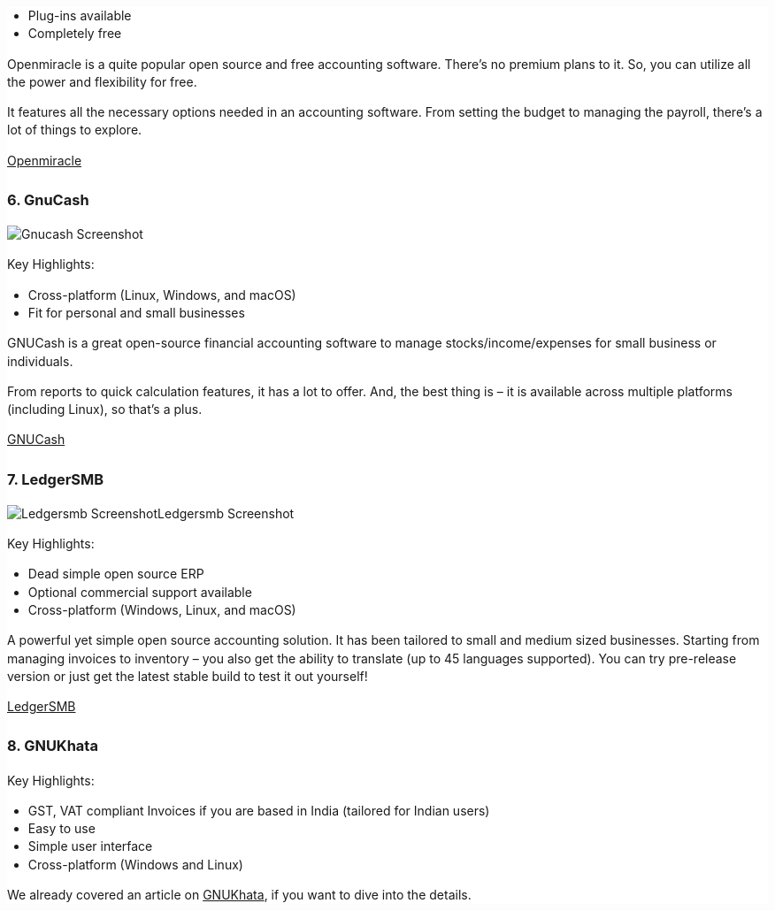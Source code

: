 - Plug-ins available
- Completely free

Openmiracle is a quite popular open source and free accounting software. There’s no premium plans to it. So, you can utilize all the power and flexibility for free.

It features all the necessary options needed in an accounting software. From setting the budget to managing the payroll, there’s a lot of things to explore.

[Openmiracle](http://www.openmiracle.com/)

### 6. GnuCash

![Gnucash Screenshot](https://i0.wp.com/itsfoss.com/wp-content/uploads/2019/09/gnucash-screenshot.png?resize=400%2C362&ssl=1)

Key Highlights:

- Cross-platform (Linux, Windows, and macOS)
- Fit for personal and small businesses

GNUCash is a great open-source financial accounting software to manage stocks/income/expenses for small business or individuals.

From reports to quick calculation features, it has a lot to offer. And, the best thing is – it is available across multiple platforms (including Linux), so that’s a plus.

[GNUCash](https://www.gnucash.org/)

### 7. LedgerSMB

![Ledgersmb Screenshot](https://i0.wp.com/itsfoss.com/wp-content/uploads/2019/09/ledgerSMB-screenshot.jpg?resize=800%2C612&ssl=1)Ledgersmb Screenshot

Key Highlights:

- Dead simple open source ERP
- Optional commercial support available
- Cross-platform (Windows, Linux, and macOS)

A powerful yet simple open source accounting solution. It has been tailored to small and medium sized businesses. Starting from managing invoices to inventory – you also get the ability to translate (up to 45 languages supported). You can try pre-release version or just get the latest stable build to test it out yourself!

[LedgerSMB](https://ledgersmb.org/)

### 8. GNUKhata

Key Highlights:

- GST, VAT compliant Invoices if you are based in India (tailored for Indian users)
- Easy to use
- Simple user interface
- Cross-platform (Windows and Linux)

We already covered an article on [GNUKhata](https://itsfoss.com/using-gnu-khata/), if you want to dive into the details.
